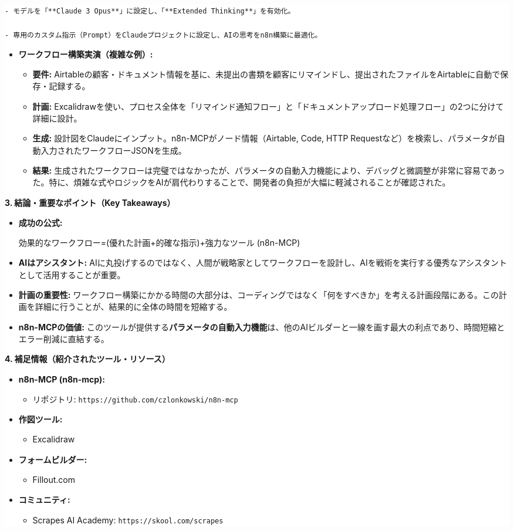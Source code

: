     - モデルを「**Claude 3 Opus**」に設定し、「**Extended Thinking**」を有効化。
        
    - 専用のカスタム指示（Prompt）をClaudeプロジェクトに設定し、AIの思考をn8n構築に最適化。
        
- **ワークフロー構築実演（複雑な例）:**
    
    - **要件:** Airtableの顧客・ドキュメント情報を基に、未提出の書類を顧客にリマインドし、提出されたファイルをAirtableに自動で保存・記録する。
        
    - **計画:** Excalidrawを使い、プロセス全体を「リマインド通知フロー」と「ドキュメントアップロード処理フロー」の2つに分けて詳細に設計。
        
    - **生成:** 設計図をClaudeにインプット。n8n-MCPがノード情報（Airtable, Code, HTTP Requestなど）を検索し、パラメータが自動入力されたワークフローJSONを生成。
        
    - **結果:** 生成されたワークフローは完璧ではなかったが、パラメータの自動入力機能により、デバッグと微調整が非常に容易であった。特に、煩雑な式やロジックをAIが肩代わりすることで、開発者の負担が大幅に軽減されることが確認された。
        

**3. 結論・重要なポイント（Key Takeaways）**

- **成功の公式:**
    
    効果的なワークフロー=(優れた計画+的確な指示)+強力なツール (n8n-MCP)
- **AIはアシスタント:** AIに丸投げするのではなく、人間が戦略家としてワークフローを設計し、AIを戦術を実行する優秀なアシスタントとして活用することが重要。
    
- **計画の重要性:** ワークフロー構築にかかる時間の大部分は、コーディングではなく「何をすべきか」を考える計画段階にある。この計画を詳細に行うことが、結果的に全体の時間を短縮する。
    
- **n8n-MCPの価値:** このツールが提供する**パラメータの自動入力機能**は、他のAIビルダーと一線を画す最大の利点であり、時間短縮とエラー削減に直結する。
    

**4. 補足情報（紹介されたツール・リソース）**

- **n8n-MCP (n8n-mcp):**
    
    - リポジトリ: `https://github.com/czlonkowski/n8n-mcp`
        
- **作図ツール:**
    
    - Excalidraw
        
- **フォームビルダー:**
    
    - Fillout.com
        
- **コミュニティ:**
    
    - Scrapes AI Academy: `https://skool.com/scrapes`